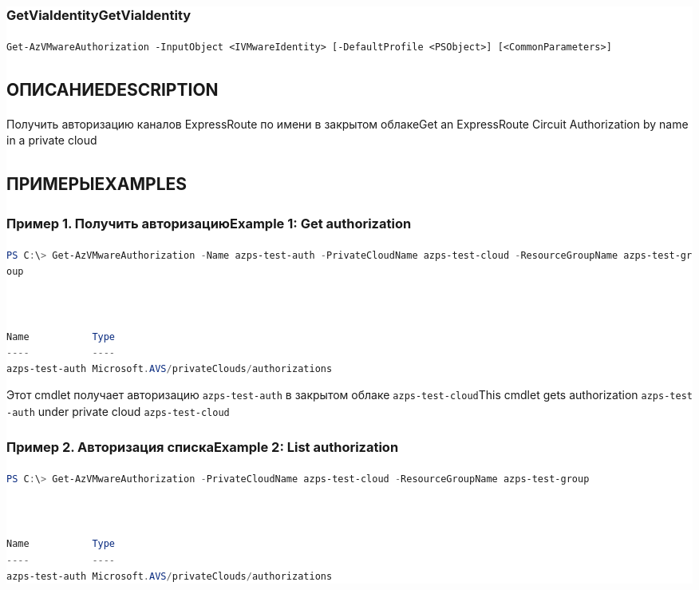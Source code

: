 ### <span data-ttu-id="14f0d-107">GetViaIdentity</span><span class="sxs-lookup"><span data-stu-id="14f0d-107">GetViaIdentity</span></span>
```
Get-AzVMwareAuthorization -InputObject <IVMwareIdentity> [-DefaultProfile <PSObject>] [<CommonParameters>]
```

## <span data-ttu-id="14f0d-108">ОПИСАНИЕ</span><span class="sxs-lookup"><span data-stu-id="14f0d-108">DESCRIPTION</span></span>
<span data-ttu-id="14f0d-109">Получить авторизацию каналов ExpressRoute по имени в закрытом облаке</span><span class="sxs-lookup"><span data-stu-id="14f0d-109">Get an ExpressRoute Circuit Authorization by name in a private cloud</span></span>

## <span data-ttu-id="14f0d-110">ПРИМЕРЫ</span><span class="sxs-lookup"><span data-stu-id="14f0d-110">EXAMPLES</span></span>

### <span data-ttu-id="14f0d-111">Пример 1. Получить авторизацию</span><span class="sxs-lookup"><span data-stu-id="14f0d-111">Example 1: Get authorization</span></span>
```powershell
PS C:\> Get-AzVMwareAuthorization -Name azps-test-auth -PrivateCloudName azps-test-cloud -ResourceGroupName azps-test-group



Name           Type
----           ----
azps-test-auth Microsoft.AVS/privateClouds/authorizations
```

<span data-ttu-id="14f0d-112">Этот cmdlet получает авторизацию `azps-test-auth` в закрытом облаке `azps-test-cloud`</span><span class="sxs-lookup"><span data-stu-id="14f0d-112">This cmdlet gets authorization `azps-test-auth` under private cloud `azps-test-cloud`</span></span>

### <span data-ttu-id="14f0d-113">Пример 2. Авторизация списка</span><span class="sxs-lookup"><span data-stu-id="14f0d-113">Example 2: List authorization</span></span>
```powershell
PS C:\> Get-AzVMwareAuthorization -PrivateCloudName azps-test-cloud -ResourceGroupName azps-test-group



Name           Type
----           ----
azps-test-auth Microsoft.AVS/privateClouds/authorizations
```
